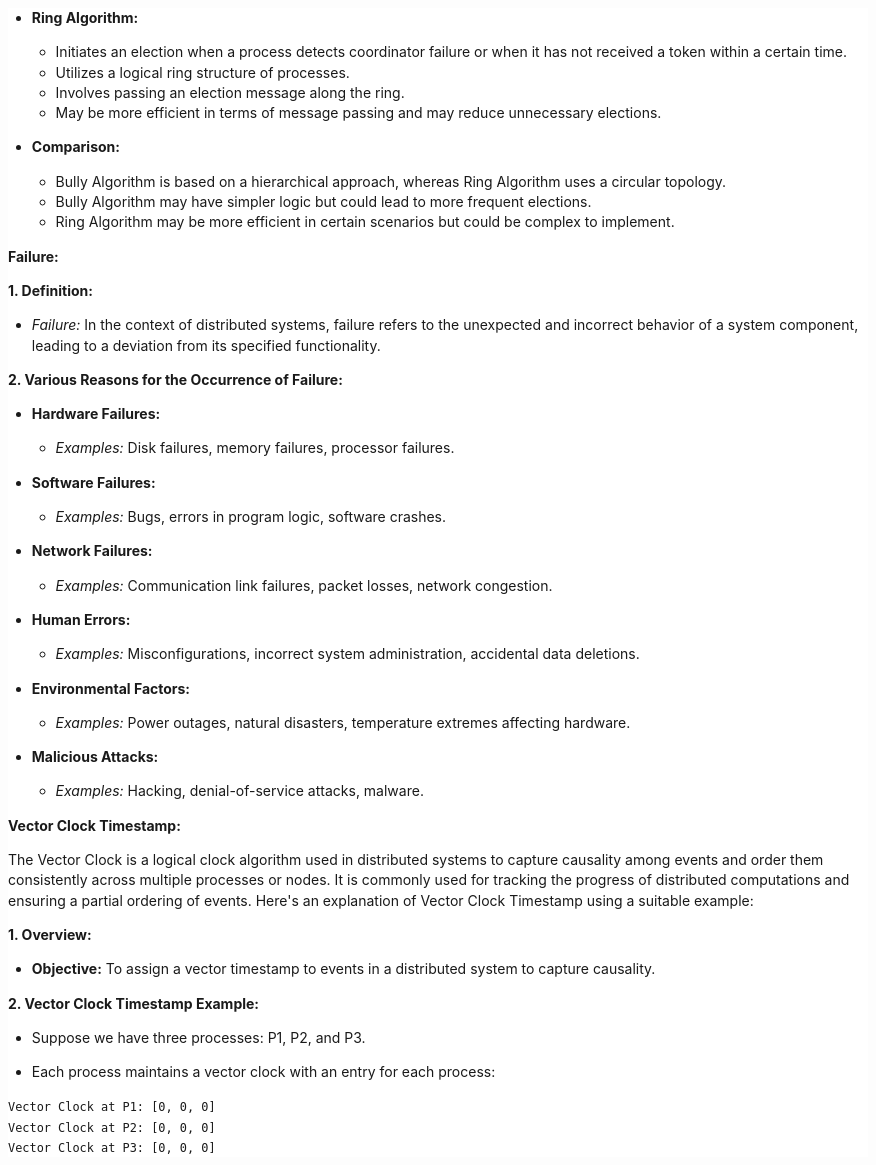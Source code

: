    - **Ring Algorithm:**
     - Initiates an election when a process detects coordinator failure or when it has not received a token within a certain time.
     - Utilizes a logical ring structure of processes.
     - Involves passing an election message along the ring.
     - May be more efficient in terms of message passing and may reduce unnecessary elections.

   - **Comparison:**
     - Bully Algorithm is based on a hierarchical approach, whereas Ring Algorithm uses a circular topology.
     - Bully Algorithm may have simpler logic but could lead to more frequent elections.
     - Ring Algorithm may be more efficient in certain scenarios but could be complex to implement.

**Failure:**

**1. Definition:**
   - *Failure:* In the context of distributed systems, failure refers to the unexpected and incorrect behavior of a system component, leading to a deviation from its specified functionality.

**2. Various Reasons for the Occurrence of Failure:**

   - **Hardware Failures:**
     - *Examples:* Disk failures, memory failures, processor failures.

   - **Software Failures:**
     - *Examples:* Bugs, errors in program logic, software crashes.

   - **Network Failures:**
     - *Examples:* Communication link failures, packet losses, network congestion.

   - **Human Errors:**
     - *Examples:* Misconfigurations, incorrect system administration, accidental data deletions.

   - **Environmental Factors:**
     - *Examples:* Power outages, natural disasters, temperature extremes affecting hardware.

   - **Malicious Attacks:**
     - *Examples:* Hacking, denial-of-service attacks, malware.

**Vector Clock Timestamp:**

The Vector Clock is a logical clock algorithm used in distributed systems to capture causality among events and order them consistently across multiple processes or nodes. It is commonly used for tracking the progress of distributed computations and ensuring a partial ordering of events. Here's an explanation of Vector Clock Timestamp using a suitable example:

**1. Overview:**

   - **Objective:** To assign a vector timestamp to events in a distributed system to capture causality.

**2. Vector Clock Timestamp Example:**

   - Suppose we have three processes: P1, P2, and P3.

   - Each process maintains a vector clock with an entry for each process:

   ```
   Vector Clock at P1: [0, 0, 0]
   Vector Clock at P2: [0, 0, 0]
   Vector Clock at P3: [0, 0, 0]
   ```
